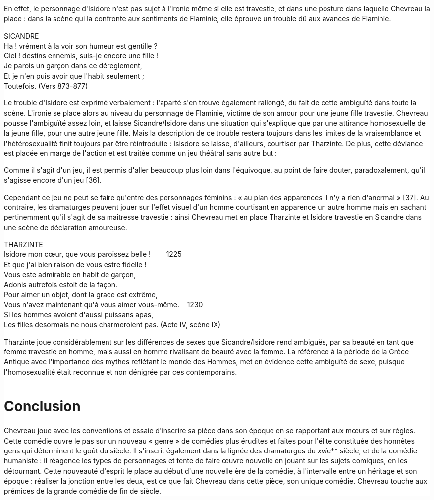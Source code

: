 En effet, le personnage d'Isidore n'est pas sujet à l'ironie même si elle est travestie, et dans une posture dans laquelle Chevreau la place : dans la scène qui la confronte aux sentiments de Flaminie, elle éprouve un trouble dû aux avances de Flaminie.

SICANDRE  
Ha ! vrément à la voir son humeur est gentille ?  
Ciel ! destins ennemis, suis-je encore une fille !  
Je parois un garçon dans ce déreglement,  
Et je n'en puis avoir que l'habit seulement ;  
Toutefois. (Vers 873-877)  

Le trouble d'Isidore est exprimé verbalement : l'aparté s'en trouve également rallongé, du fait de cette ambiguïté dans toute la scène. L'ironie se place alors au niveau du personnage de Flaminie, victime de son amour pour une jeune fille travestie. Chevreau pousse l'ambiguïté assez loin, et laisse Sicandre/Isidore dans une situation qui s'explique que par une attirance homosexuelle de la jeune fille, pour une autre jeune fille. Mais la description de ce trouble restera toujours dans les limites de la vraisemblance et l'hétérosexualité finit toujours par être réintroduite : Isisdore se laisse, d'ailleurs, courtiser par Tharzinte. De plus, cette déviance est placée en marge de l'action et est traitée comme un jeu théâtral sans autre but :


Comme il s'agit d'un jeu, il est permis d'aller beaucoup plus loin dans l'équivoque, au point de faire douter, paradoxalement, qu'il s'agisse encore d'un jeu [36].

Cependant ce jeu ne peut se faire qu'entre des personnages féminins : « au plan des apparences il n'y a rien d'anormal » [37]. Au contraire, les dramaturges peuvent jouer sur l'effet visuel d'un homme courtisant en apparence un autre homme mais en sachant pertinemment qu'il s'agit de sa maîtresse travestie : ainsi Chevreau met en place Tharzinte et Isidore travestie en Sicandre dans une scène de déclaration amoureuse.

THARZINTE  
Isidore mon cœur, que vous paroissez belle !        1225  
Et que j'ai bien raison de vous estre fidelle !  
Vous este admirable en habit de garçon,  
Adonis autrefois estoit de la façon.  
Pour aimer un objet, dont la grace est extrême,  
Vous n'avez maintenant qu'à vous aimer vous-même.    1230  
Si les hommes avoient d'aussi puissans apas,  
Les filles desormais ne nous charmeroient pas. (Acte IV, scène IX)  

Tharzinte joue considérablement sur les différences de sexes que Sicandre/Isidore rend ambiguës, par sa beauté en tant que femme travestie en homme, mais aussi en homme rivalisant de beauté avec la femme. La référence à la période de la Grèce Antique avec l'importance des mythes reflétant le monde des Hommes, met en évidence cette ambiguïté de sexe, puisque l'homosexualité était reconnue et non dénigrée par ces contemporains.


# Conclusion

Chevreau joue avec les conventions et essaie d'inscrire sa pièce dans son époque en se rapportant aux mœurs et aux règles. Cette comédie ouvre le pas sur un nouveau « genre » de comédies plus érudites et faites pour l'élite constituée des honnêtes gens qui déterminent le goût du siècle. Il s'inscrit également dans la lignée des dramaturges du *xvi*e** siècle, et de la comédie humaniste : il réagence les types de personnages et tente de faire œuvre nouvelle en jouant sur les sujets comiques, en les détournant. Cette nouveauté d'esprit le place au début d'une nouvelle ère de la comédie, à l'intervalle entre un héritage et son époque : réaliser la jonction entre les deux, est ce que fait Chevreau dans cette pièce, son unique comédie. Chevreau touche aux prémices de la grande comédie de fin de siècle.
